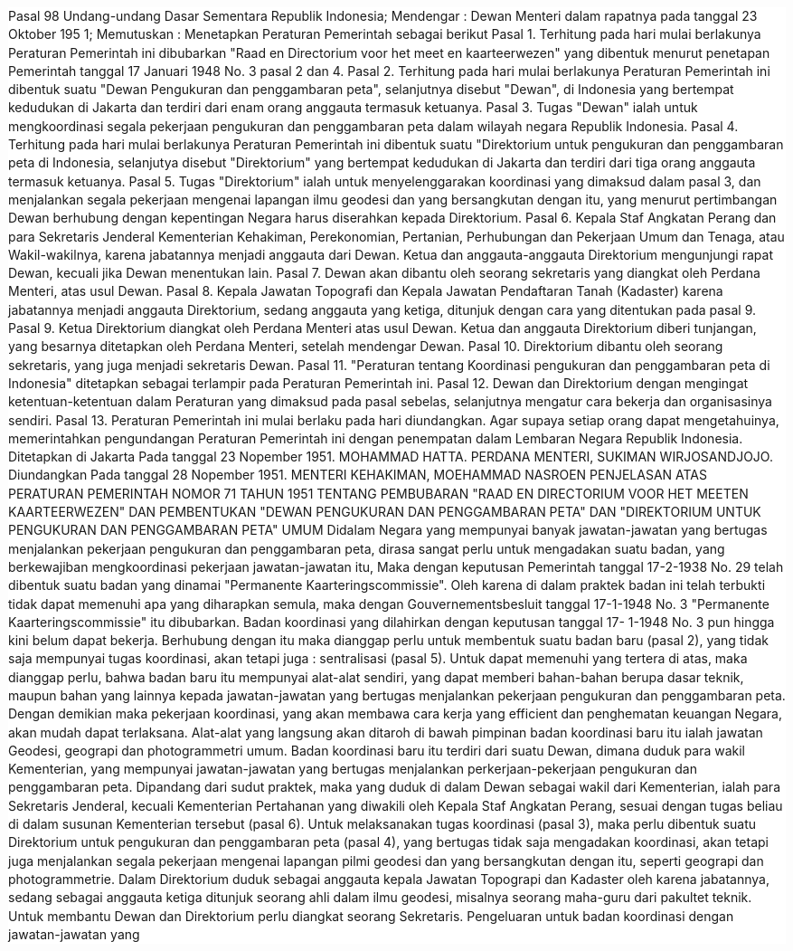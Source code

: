  Pasal 98 Undang-undang Dasar Sementara Republik Indonesia; Mendengar : Dewan Menteri dalam rapatnya pada tanggal 23 Oktober 195 1; Memutuskan : Menetapkan Peraturan Pemerintah sebagai berikut Pasal 1. Terhitung pada hari mulai berlakunya Peraturan Pemerintah ini dibubarkan "Raad en Directorium voor het meet en kaarteerwezen" yang dibentuk menurut penetapan Pemerintah tanggal 17 Januari 1948 No. 3 pasal 2 dan 4. Pasal 2. Terhitung pada hari mulai berlakunya Peraturan Pemerintah ini dibentuk suatu "Dewan Pengukuran dan penggambaran peta", selanjutnya disebut "Dewan", di Indonesia yang bertempat kedudukan di Jakarta dan terdiri dari enam orang anggauta termasuk ketuanya. Pasal 3. Tugas "Dewan" ialah untuk mengkoordinasi segala pekerjaan pengukuran dan penggambaran peta dalam wilayah negara Republik Indonesia. Pasal 4. Terhitung pada hari mulai berlakunya Peraturan Pemerintah ini dibentuk suatu "Direktorium untuk pengukuran dan penggambaran peta di Indonesia, selanjutya disebut "Direktorium" yang bertempat kedudukan di Jakarta dan terdiri dari tiga orang anggauta termasuk ketuanya. Pasal 5. Tugas "Direktorium" ialah untuk menyelenggarakan koordinasi yang dimaksud dalam pasal 3, dan menjalankan segala pekerjaan mengenai lapangan ilmu geodesi dan yang bersangkutan dengan itu, yang menurut pertimbangan Dewan berhubung dengan kepentingan Negara harus diserahkan kepada Direktorium. Pasal 6. Kepala Staf Angkatan Perang dan para Sekretaris Jenderal Kementerian Kehakiman, Perekonomian, Pertanian, Perhubungan dan Pekerjaan Umum dan Tenaga, atau Wakil-wakilnya, karena jabatannya menjadi anggauta dari Dewan. Ketua dan anggauta-anggauta Direktorium mengunjungi rapat Dewan, kecuali jika Dewan menentukan lain. Pasal 7. Dewan akan dibantu oleh seorang sekretaris yang diangkat oleh Perdana Menteri, atas usul Dewan. Pasal 8. Kepala Jawatan Topografi dan Kepala Jawatan Pendaftaran Tanah (Kadaster) karena jabatannya menjadi anggauta Direktorium, sedang anggauta yang ketiga, ditunjuk dengan cara yang ditentukan pada pasal 9. Pasal 9. Ketua Direktorium diangkat oleh Perdana Menteri atas usul Dewan. Ketua dan anggauta Direktorium diberi tunjangan, yang besarnya ditetapkan oleh Perdana Menteri, setelah mendengar Dewan. Pasal 10. Direktorium dibantu oleh seorang sekretaris, yang juga menjadi sekretaris Dewan. Pasal 11. "Peraturan tentang Koordinasi pengukuran dan penggambaran peta di Indonesia" ditetapkan sebagai terlampir pada Peraturan Pemerintah ini. Pasal 12. Dewan dan Direktorium dengan mengingat ketentuan-ketentuan dalam Peraturan yang dimaksud pada pasal sebelas, selanjutnya mengatur cara bekerja dan organisasinya sendiri. Pasal 13. Peraturan Pemerintah ini mulai berlaku pada hari diundangkan. Agar supaya setiap orang dapat mengetahuinya, memerintahkan pengundangan Peraturan Pemerintah ini dengan penempatan dalam Lembaran Negara Republik Indonesia. Ditetapkan di Jakarta Pada tanggal 23 Nopember 1951. MOHAMMAD HATTA. PERDANA MENTERI, SUKIMAN WIRJOSANDJOJO. Diundangkan Pada tanggal 28 Nopember 1951. MENTERI KEHAKIMAN, MOEHAMMAD NASROEN PENJELASAN ATAS PERATURAN PEMERINTAH NOMOR 71 TAHUN 1951 TENTANG PEMBUBARAN "RAAD EN DIRECTORIUM VOOR HET MEETEN KAARTEERWEZEN" DAN PEMBENTUKAN "DEWAN PENGUKURAN DAN PENGGAMBARAN PETA" DAN "DIREKTORIUM UNTUK PENGUKURAN DAN PENGGAMBARAN PETA" UMUM Didalam Negara yang mempunyai banyak jawatan-jawatan yang bertugas menjalankan pekerjaan pengukuran dan penggambaran peta, dirasa sangat perlu untuk mengadakan suatu badan, yang berkewajiban mengkoordinasi pekerjaan jawatan-jawatan itu, Maka dengan keputusan Pemerintah tanggal 17-2-1938 No. 29 telah dibentuk suatu badan yang dinamai "Permanente Kaarteringscommissie". Oleh karena di dalam praktek badan ini telah terbukti tidak dapat memenuhi apa yang diharapkan semula, maka dengan Gouvernementsbesluit tanggal 17-1-1948 No. 3 "Permanente Kaarteringscommissie" itu dibubarkan. Badan koordinasi yang dilahirkan dengan keputusan tanggal 17- 1-1948 No. 3 pun hingga kini belum dapat bekerja. Berhubung dengan itu maka dianggap perlu untuk membentuk suatu badan baru (pasal 2), yang tidak saja mempunyai tugas koordinasi, akan tetapi juga : sentralisasi (pasal 5). Untuk dapat memenuhi yang tertera di atas, maka dianggap perlu, bahwa badan baru itu mempunyai alat-alat sendiri, yang dapat memberi bahan-bahan berupa dasar teknik, maupun bahan yang lainnya kepada jawatan-jawatan yang bertugas menjalankan pekerjaan pengukuran dan penggambaran peta. Dengan demikian maka pekerjaan koordinasi, yang akan membawa cara kerja yang efficient dan penghematan keuangan Negara, akan mudah dapat terlaksana. Alat-alat yang langsung akan ditaroh di bawah pimpinan badan koordinasi baru itu ialah jawatan Geodesi, geograpi dan photogrammetri umum. Badan koordinasi baru itu terdiri dari suatu Dewan, dimana duduk para wakil Kementerian, yang mempunyai jawatan-jawatan yang bertugas menjalankan perkerjaan-pekerjaan pengukuran dan penggambaran peta. Dipandang dari sudut praktek, maka yang duduk di dalam Dewan sebagai wakil dari Kementerian, ialah para Sekretaris Jenderal, kecuali Kementerian Pertahanan yang diwakili oleh Kepala Staf Angkatan Perang, sesuai dengan tugas beliau di dalam susunan Kementerian tersebut (pasal 6). Untuk melaksanakan tugas koordinasi (pasal 3), maka perlu dibentuk suatu Direktorium untuk pengukuran dan penggambaran peta (pasal 4), yang bertugas tidak saja mengadakan koordinasi, akan tetapi juga menjalankan segala pekerjaan mengenai lapangan pilmi geodesi dan yang bersangkutan dengan itu, seperti geograpi dan photogrammetrie. Dalam Direktorium duduk sebagai anggauta kepala Jawatan Topograpi dan Kadaster oleh karena jabatannya, sedang sebagai anggauta ketiga ditunjuk seorang ahli dalam ilmu geodesi, misalnya seorang maha-guru dari pakultet teknik. Untuk membantu Dewan dan Direktorium perlu diangkat seorang Sekretaris. Pengeluaran untuk badan koordinasi dengan jawatan-jawatan yang